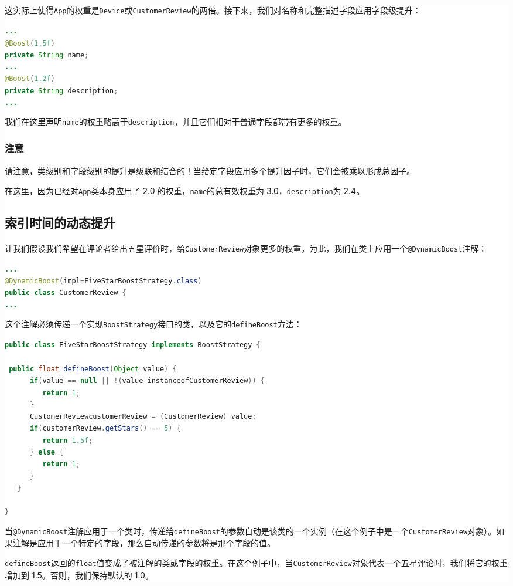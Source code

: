 这实际上使得`App`的权重是`Device`或`CustomerReview`的两倍。接下来，我们对名称和完整描述字段应用字段级提升：

```java
...
@Boost(1.5f)
private String name;
...
@Boost(1.2f)
private String description;
...
```

我们在这里声明`name`的权重略高于`description`，并且它们相对于普通字段都带有更多的权重。

### 注意

请注意，类级别和字段级别的提升是级联和结合的！当给定字段应用多个提升因子时，它们会被乘以形成总因子。

在这里，因为已经对`App`类本身应用了 2.0 的权重，`name`的总有效权重为 3.0，`description`为 2.4。

## 索引时间的动态提升

让我们假设我们希望在评论者给出五星评价时，给`CustomerReview`对象更多的权重。为此，我们在类上应用一个`@DynamicBoost`注解：

```java
...
@DynamicBoost(impl=FiveStarBoostStrategy.class)
public class CustomerReview {
...
```

这个注解必须传递一个实现`BoostStrategy`接口的类，以及它的`defineBoost`方法：

```java
public class FiveStarBoostStrategy implements BoostStrategy {

 public float defineBoost(Object value) {
      if(value == null || !(value instanceofCustomerReview)) {
         return 1;
      }
      CustomerReviewcustomerReview = (CustomerReview) value;
      if(customerReview.getStars() == 5) {
         return 1.5f;
      } else {
         return 1;
      }
   }

}
```

当`@DynamicBoost`注解应用于一个类时，传递给`defineBoost`的参数自动是该类的一个实例（在这个例子中是一个`CustomerReview`对象）。如果注解是应用于一个特定的字段，那么自动传递的参数将是那个字段的值。

`defineBoost`返回的`float`值变成了被注解的类或字段的权重。在这个例子中，当`CustomerReview`对象代表一个五星评论时，我们将它的权重增加到 1.5。否则，我们保持默认的 1.0。

